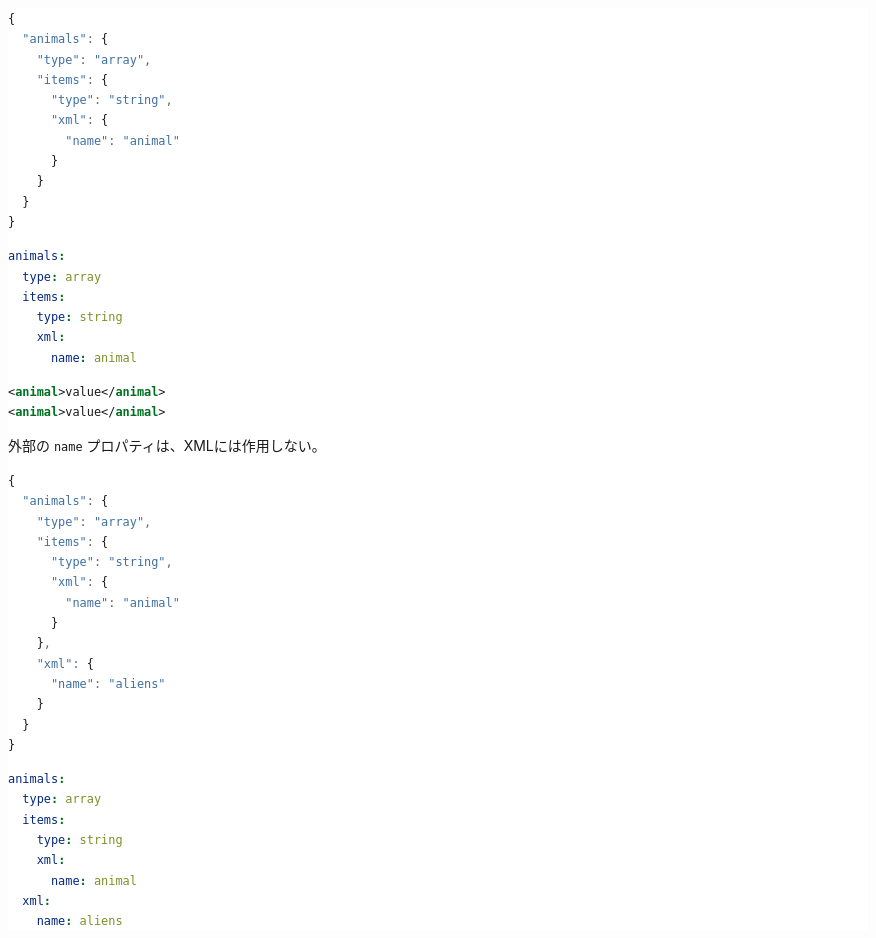 ```js
{
  "animals": {
    "type": "array",
    "items": {
      "type": "string",
      "xml": {
        "name": "animal"
      }
    }
  }
}
```

```yaml
animals:
  type: array
  items:
    type: string
    xml:
      name: animal
```

```xml
<animal>value</animal>
<animal>value</animal>
```

外部の `name` プロパティは、XMLには作用しない。

```js
{
  "animals": {
    "type": "array",
    "items": {
      "type": "string",
      "xml": {
        "name": "animal"
      }
    },
    "xml": {
      "name": "aliens"
    }
  }
}
```

```yaml
animals:
  type: array
  items:
    type: string
    xml:
      name: animal
  xml:
    name: aliens
```
